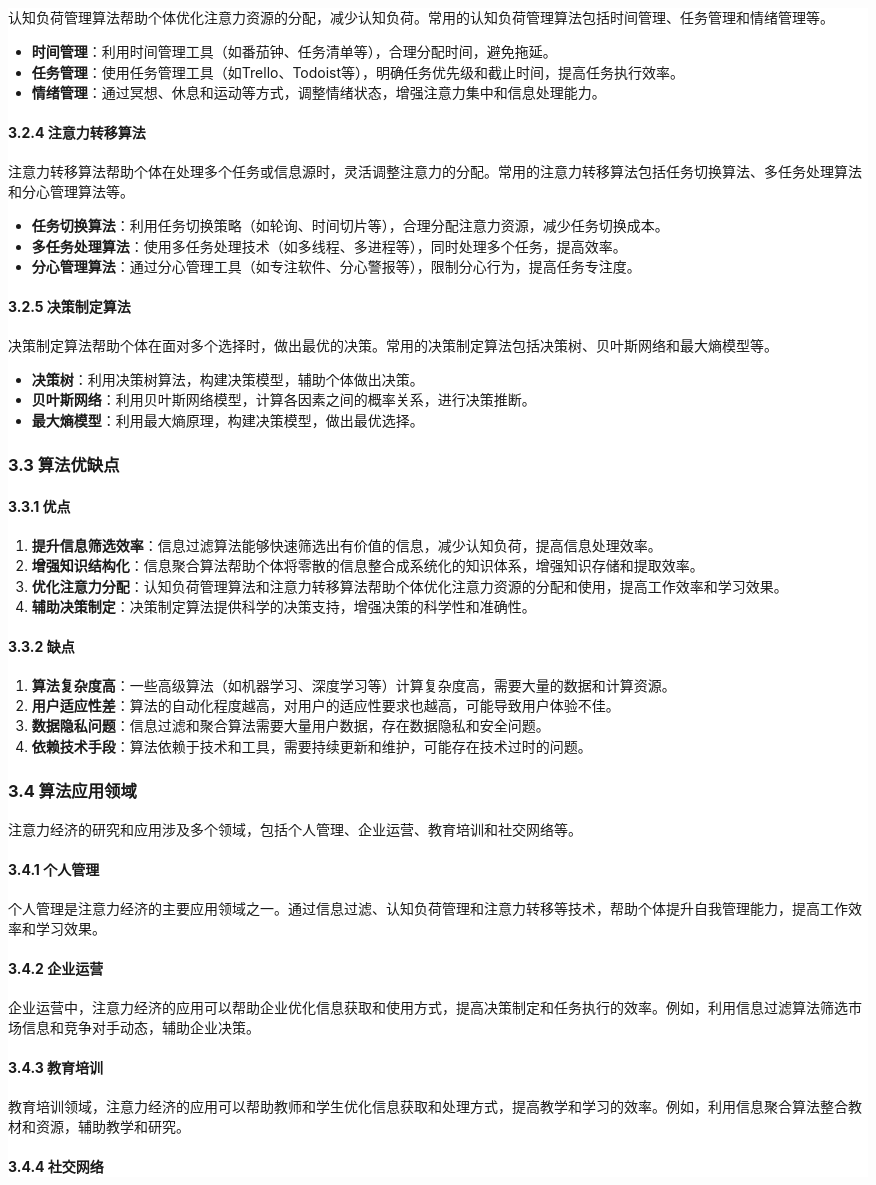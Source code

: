 认知负荷管理算法帮助个体优化注意力资源的分配，减少认知负荷。常用的认知负荷管理算法包括时间管理、任务管理和情绪管理等。

- **时间管理**：利用时间管理工具（如番茄钟、任务清单等），合理分配时间，避免拖延。
- **任务管理**：使用任务管理工具（如Trello、Todoist等），明确任务优先级和截止时间，提高任务执行效率。
- **情绪管理**：通过冥想、休息和运动等方式，调整情绪状态，增强注意力集中和信息处理能力。

#### 3.2.4 注意力转移算法

注意力转移算法帮助个体在处理多个任务或信息源时，灵活调整注意力的分配。常用的注意力转移算法包括任务切换算法、多任务处理算法和分心管理算法等。

- **任务切换算法**：利用任务切换策略（如轮询、时间切片等），合理分配注意力资源，减少任务切换成本。
- **多任务处理算法**：使用多任务处理技术（如多线程、多进程等），同时处理多个任务，提高效率。
- **分心管理算法**：通过分心管理工具（如专注软件、分心警报等），限制分心行为，提高任务专注度。

#### 3.2.5 决策制定算法

决策制定算法帮助个体在面对多个选择时，做出最优的决策。常用的决策制定算法包括决策树、贝叶斯网络和最大熵模型等。

- **决策树**：利用决策树算法，构建决策模型，辅助个体做出决策。
- **贝叶斯网络**：利用贝叶斯网络模型，计算各因素之间的概率关系，进行决策推断。
- **最大熵模型**：利用最大熵原理，构建决策模型，做出最优选择。

### 3.3 算法优缺点

#### 3.3.1 优点

1. **提升信息筛选效率**：信息过滤算法能够快速筛选出有价值的信息，减少认知负荷，提高信息处理效率。
2. **增强知识结构化**：信息聚合算法帮助个体将零散的信息整合成系统化的知识体系，增强知识存储和提取效率。
3. **优化注意力分配**：认知负荷管理算法和注意力转移算法帮助个体优化注意力资源的分配和使用，提高工作效率和学习效果。
4. **辅助决策制定**：决策制定算法提供科学的决策支持，增强决策的科学性和准确性。

#### 3.3.2 缺点

1. **算法复杂度高**：一些高级算法（如机器学习、深度学习等）计算复杂度高，需要大量的数据和计算资源。
2. **用户适应性差**：算法的自动化程度越高，对用户的适应性要求也越高，可能导致用户体验不佳。
3. **数据隐私问题**：信息过滤和聚合算法需要大量用户数据，存在数据隐私和安全问题。
4. **依赖技术手段**：算法依赖于技术和工具，需要持续更新和维护，可能存在技术过时的问题。

### 3.4 算法应用领域

注意力经济的研究和应用涉及多个领域，包括个人管理、企业运营、教育培训和社交网络等。

#### 3.4.1 个人管理

个人管理是注意力经济的主要应用领域之一。通过信息过滤、认知负荷管理和注意力转移等技术，帮助个体提升自我管理能力，提高工作效率和学习效果。

#### 3.4.2 企业运营

企业运营中，注意力经济的应用可以帮助企业优化信息获取和使用方式，提高决策制定和任务执行的效率。例如，利用信息过滤算法筛选市场信息和竞争对手动态，辅助企业决策。

#### 3.4.3 教育培训

教育培训领域，注意力经济的应用可以帮助教师和学生优化信息获取和处理方式，提高教学和学习的效率。例如，利用信息聚合算法整合教材和资源，辅助教学和研究。

#### 3.4.4 社交网络
